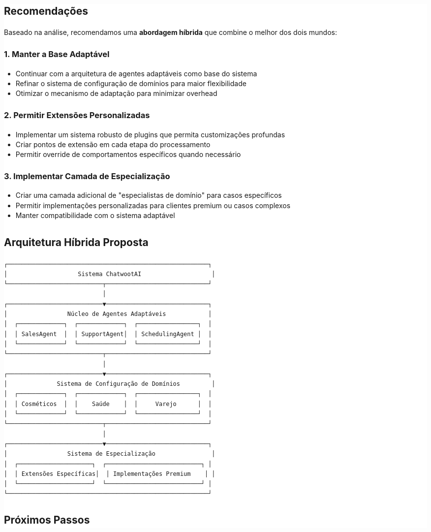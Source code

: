 ## Recomendações

Baseado na análise, recomendamos uma **abordagem híbrida** que combine o melhor dos dois mundos:

### 1. Manter a Base Adaptável

- Continuar com a arquitetura de agentes adaptáveis como base do sistema
- Refinar o sistema de configuração de domínios para maior flexibilidade
- Otimizar o mecanismo de adaptação para minimizar overhead

### 2. Permitir Extensões Personalizadas

- Implementar um sistema robusto de plugins que permita customizações profundas
- Criar pontos de extensão em cada etapa do processamento
- Permitir override de comportamentos específicos quando necessário

### 3. Implementar Camada de Especialização

- Criar uma camada adicional de "especialistas de domínio" para casos específicos
- Permitir implementações personalizadas para clientes premium ou casos complexos
- Manter compatibilidade com o sistema adaptável

## Arquitetura Híbrida Proposta

```
┌─────────────────────────────────────────────────────────┐
│                    Sistema ChatwootAI                    │
└───────────────────────────┬─────────────────────────────┘
                            │
┌───────────────────────────▼─────────────────────────────┐
│                 Núcleo de Agentes Adaptáveis            │
│  ┌─────────────┐  ┌─────────────┐  ┌─────────────────┐  │
│  │ SalesAgent  │  │ SupportAgent│  │ SchedulingAgent │  │
│  └─────────────┘  └─────────────┘  └─────────────────┘  │
└───────────────────────────┬─────────────────────────────┘
                            │
┌───────────────────────────▼─────────────────────────────┐
│              Sistema de Configuração de Domínios         │
│  ┌─────────────┐  ┌─────────────┐  ┌─────────────────┐  │
│  │ Cosméticos  │  │    Saúde    │  │     Varejo      │  │
│  └─────────────┘  └─────────────┘  └─────────────────┘  │
└───────────────────────────┬─────────────────────────────┘
                            │
┌───────────────────────────▼─────────────────────────────┐
│                 Sistema de Especialização                │
│  ┌─────────────────────┐  ┌───────────────────────────┐ │
│  │ Extensões Específicas│  │ Implementações Premium    │ │
│  └─────────────────────┘  └───────────────────────────┘ │
└─────────────────────────────────────────────────────────┘
```

## Próximos Passos
